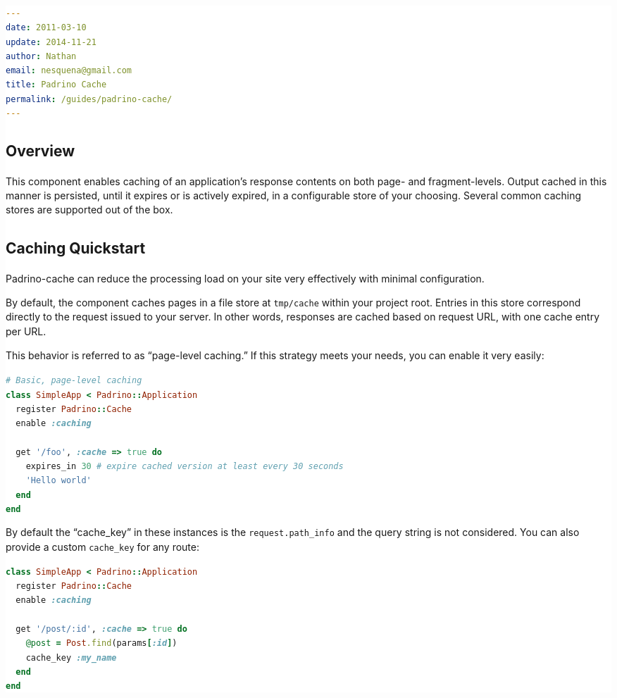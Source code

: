 ```yaml
---
date: 2011-03-10
update: 2014-11-21
author: Nathan
email: nesquena@gmail.com
title: Padrino Cache
permalink: /guides/padrino-cache/
---
```


## Overview

This component enables caching of an application’s response contents on both page- and fragment-levels.
 Output cached in this manner is persisted, until it expires or is actively expired, in a configurable store of your choosing. Several common caching stores are supported out of the box.
 

## Caching Quickstart

Padrino-cache can reduce the processing load on your site very effectively with minimal configuration.


By default, the component caches pages in a file store at `tmp/cache` within your project root. Entries in this store correspond directly to the request issued to your server. In other words, responses are cached based on request URL, with one cache entry per URL.


This behavior is referred to as “page-level caching.” If this strategy meets your needs, you can enable it very easily:


```ruby
# Basic, page-level caching
class SimpleApp < Padrino::Application
  register Padrino::Cache
  enable :caching

  get '/foo', :cache => true do
    expires_in 30 # expire cached version at least every 30 seconds
    'Hello world'
  end
end
```


By default the “cache\_key” in these instances is the `request.path_info` and the query string is not considered. You can also provide a custom `cache_key` for any route:


```ruby
class SimpleApp < Padrino::Application
  register Padrino::Cache
  enable :caching

  get '/post/:id', :cache => true do
    @post = Post.find(params[:id])
    cache_key :my_name
  end
end
```
